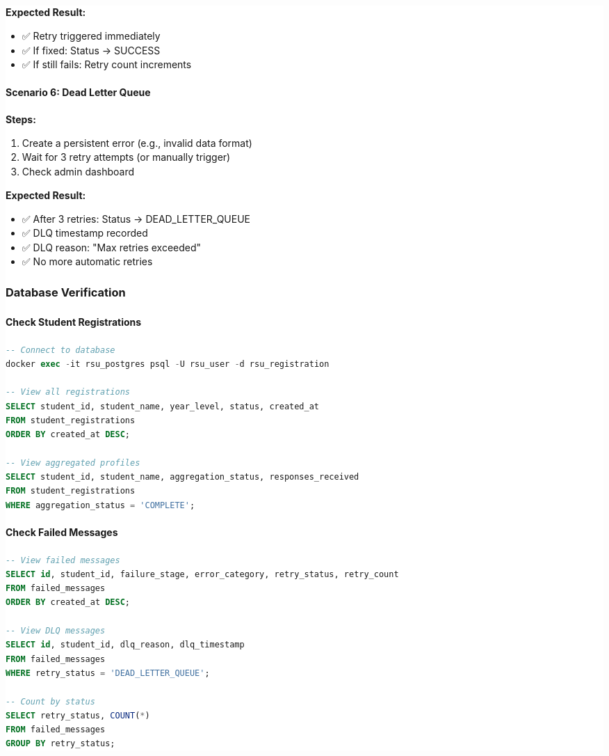 **Expected Result:**
- ✅ Retry triggered immediately
- ✅ If fixed: Status → SUCCESS
- ✅ If still fails: Retry count increments

#### Scenario 6: Dead Letter Queue
**Steps:**
1. Create a persistent error (e.g., invalid data format)
2. Wait for 3 retry attempts (or manually trigger)
3. Check admin dashboard

**Expected Result:**
- ✅ After 3 retries: Status → DEAD_LETTER_QUEUE
- ✅ DLQ timestamp recorded
- ✅ DLQ reason: "Max retries exceeded"
- ✅ No more automatic retries

### Database Verification

#### Check Student Registrations
```sql
-- Connect to database
docker exec -it rsu_postgres psql -U rsu_user -d rsu_registration

-- View all registrations
SELECT student_id, student_name, year_level, status, created_at 
FROM student_registrations 
ORDER BY created_at DESC;

-- View aggregated profiles
SELECT student_id, student_name, aggregation_status, responses_received 
FROM student_registrations 
WHERE aggregation_status = 'COMPLETE';
```

#### Check Failed Messages
```sql
-- View failed messages
SELECT id, student_id, failure_stage, error_category, retry_status, retry_count 
FROM failed_messages 
ORDER BY created_at DESC;

-- View DLQ messages
SELECT id, student_id, dlq_reason, dlq_timestamp 
FROM failed_messages 
WHERE retry_status = 'DEAD_LETTER_QUEUE';

-- Count by status
SELECT retry_status, COUNT(*) 
FROM failed_messages 
GROUP BY retry_status;
```
